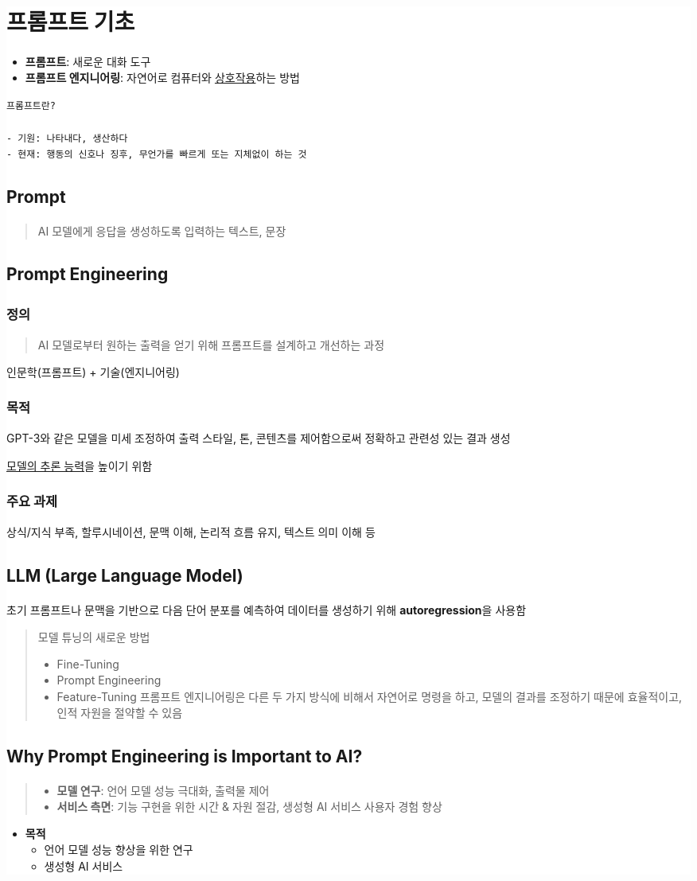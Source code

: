 # 프롬프트 기초

- **프롬프트**: 새로운 대화 도구
- **프롬프트 엔지니어링**: 자연어로 컴퓨터와 <u>상호작용</u>하는 방법

```
프롬프트란?

- 기원: 나타내다, 생산하다
- 현재: 행동의 신호나 징후, 무언가를 빠르게 또는 지체없이 하는 것
```

## Prompt

> AI 모델에게 응답을 생성하도록 입력하는 텍스트, 문장

## Prompt Engineering

### 정의

> AI 모델로부터 원하는 출력을 얻기 위해 프롬프트를 설계하고 개선하는 과정

인문학(프롬프트) + 기술(엔지니어링)

### 목적

GPT-3와 같은 모델을 미세 조정하여 출력 스타일, 톤, 콘텐츠를 제어함으로써 정확하고 관련성 있는 결과 생성

<u>모델의 추론 능력</u>을 높이기 위함

### 주요 과제

상식/지식 부족, 할루시네이션, 문맥 이해, 논리적 흐름 유지, 텍스트 의미 이해 등

## LLM (Large Language Model)

초기 프롬프트나 문맥을 기반으로 다음 단어 분포를 예측하여 데이터를 생성하기 위해 **autoregression**을 사용함

> 모델 튜닝의 새로운 방법
> 	* Fine-Tuning
> 	* Prompt Engineering
> 	* Feature-Tuning
> 프롬프트 엔지니어링은 다른 두 가지 방식에 비해서 자연어로 명령을 하고, 모델의 결과를 조정하기 때문에 효율적이고, 인적 자원을 절약할 수 있음

## Why Prompt Engineering is Important to AI?

> - **모델 연구**: 언어 모델 성능 극대화, 출력물 제어
> - **서비스 측면**: 기능 구현을 위한 시간 & 자원 절감, 생성형 AI 서비스 사용자 경험 향상

- **목적**
	- 언어 모델 성능 향상을 위한 연구
	- 생성형 AI 서비스

